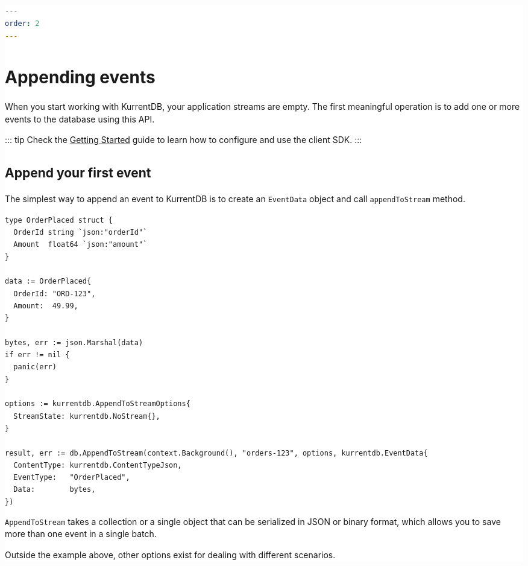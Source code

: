 ```yaml
---
order: 2
---
```


# Appending events

When you start working with KurrentDB, your application streams are empty. The first meaningful operation is to add one or more events to the database using this API.

::: tip
Check the [Getting Started](getting-started.md) guide to learn how to configure and use the client SDK.
:::

## Append your first event

The simplest way to append an event to KurrentDB is to create an `EventData` object and call `appendToStream` method.

```go{20-24}
type OrderPlaced struct {
  OrderId string `json:"orderId"`
  Amount  float64 `json:"amount"`
}

data := OrderPlaced{
  OrderId: "ORD-123",
  Amount:  49.99,
}

bytes, err := json.Marshal(data)
if err != nil {
  panic(err)
}

options := kurrentdb.AppendToStreamOptions{
  StreamState: kurrentdb.NoStream{},
}

result, err := db.AppendToStream(context.Background(), "orders-123", options, kurrentdb.EventData{
  ContentType: kurrentdb.ContentTypeJson,
  EventType:   "OrderPlaced",
  Data:        bytes,
})
```

`AppendToStream` takes a collection or a single object that can be serialized in JSON or binary format, which allows you to save more than one event in a single batch.
 
Outside the example above, other options exist for dealing with different scenarios. 
